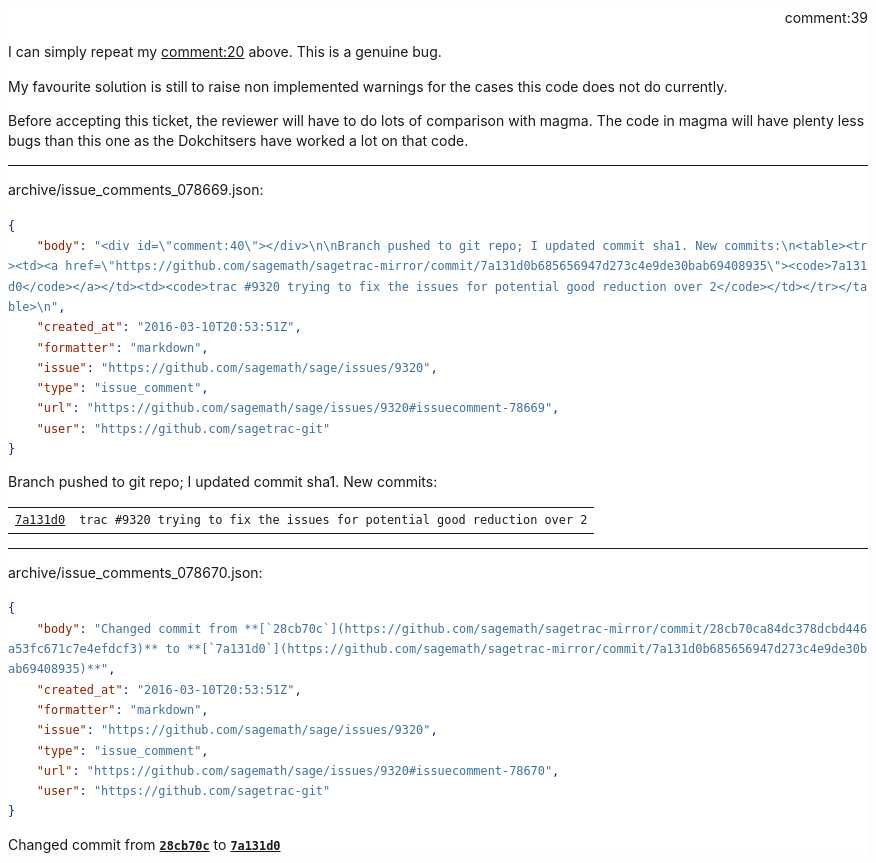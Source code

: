 <div id="comment:39" align="right">comment:39</div>

I can simply repeat my [comment:20](#comment%3A20) above. This is a genuine bug. 

My favourite solution is still to raise non implemented warnings for the cases this code does not do currently.

Before accepting this ticket, the reviewer will have to do lots of comparison with magma. The code in magma will have plenty less bugs than this one as the Dokchitsers have worked a lot on that code.



---

archive/issue_comments_078669.json:
```json
{
    "body": "<div id=\"comment:40\"></div>\n\nBranch pushed to git repo; I updated commit sha1. New commits:\n<table><tr><td><a href=\"https://github.com/sagemath/sagetrac-mirror/commit/7a131d0b685656947d273c4e9de30bab69408935\"><code>7a131d0</code></a></td><td><code>trac #9320 trying to fix the issues for potential good reduction over 2</code></td></tr></table>\n",
    "created_at": "2016-03-10T20:53:51Z",
    "formatter": "markdown",
    "issue": "https://github.com/sagemath/sage/issues/9320",
    "type": "issue_comment",
    "url": "https://github.com/sagemath/sage/issues/9320#issuecomment-78669",
    "user": "https://github.com/sagetrac-git"
}
```

<div id="comment:40"></div>

Branch pushed to git repo; I updated commit sha1. New commits:
<table><tr><td><a href="https://github.com/sagemath/sagetrac-mirror/commit/7a131d0b685656947d273c4e9de30bab69408935"><code>7a131d0</code></a></td><td><code>trac #9320 trying to fix the issues for potential good reduction over 2</code></td></tr></table>




---

archive/issue_comments_078670.json:
```json
{
    "body": "Changed commit from **[`28cb70c`](https://github.com/sagemath/sagetrac-mirror/commit/28cb70ca84dc378dcbd446a53fc671c7e4efdcf3)** to **[`7a131d0`](https://github.com/sagemath/sagetrac-mirror/commit/7a131d0b685656947d273c4e9de30bab69408935)**",
    "created_at": "2016-03-10T20:53:51Z",
    "formatter": "markdown",
    "issue": "https://github.com/sagemath/sage/issues/9320",
    "type": "issue_comment",
    "url": "https://github.com/sagemath/sage/issues/9320#issuecomment-78670",
    "user": "https://github.com/sagetrac-git"
}
```

Changed commit from **[`28cb70c`](https://github.com/sagemath/sagetrac-mirror/commit/28cb70ca84dc378dcbd446a53fc671c7e4efdcf3)** to **[`7a131d0`](https://github.com/sagemath/sagetrac-mirror/commit/7a131d0b685656947d273c4e9de30bab69408935)**
